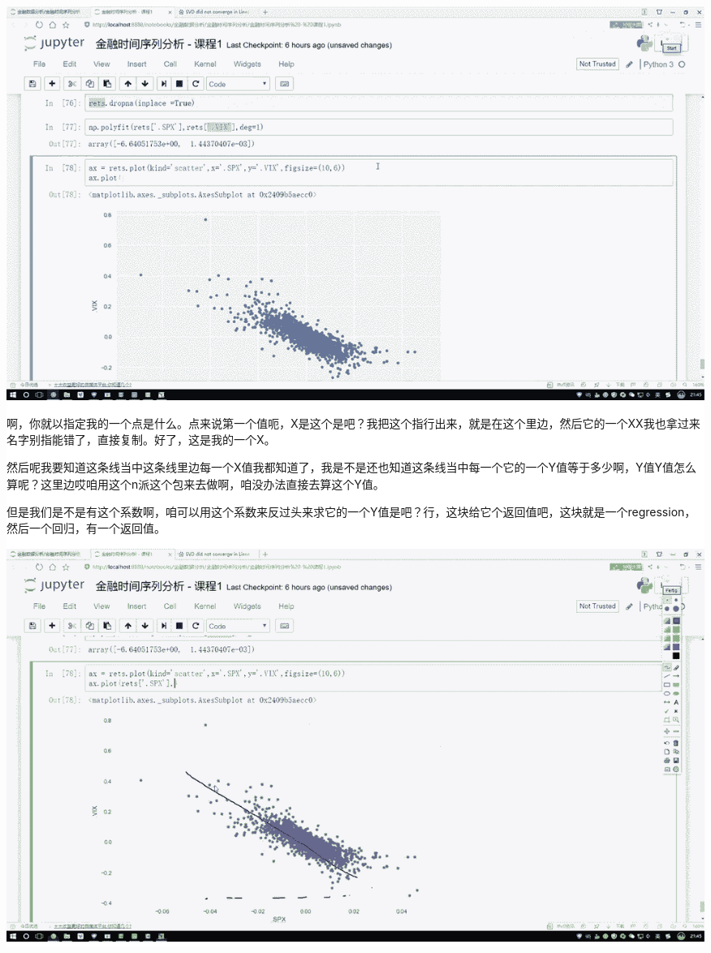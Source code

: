 ![](img/9a5316deb870c4feb6fc0471a5d82b9e_20.png)

啊，你就以指定我的一个点是什么。点来说第一个值呃，X是这个是吧？我把这个指行出来，就是在这个里边，然后它的一个XX我也拿过来名字别指能错了，直接复制。好了，这是我的一个X。

然后呢我要知道这条线当中这条线里边每一个X值我都知道了，我是不是还也知道这条线当中每一个它的一个Y值等于多少啊，Y值Y值怎么算呢？这里边哎咱用这个n派这个包来去做啊，咱没办法直接去算这个Y值。

但是我们是不是有这个系数啊，咱可以用这个系数来反过头来求它的一个Y值是吧？行，这块给它个返回值吧，这块就是一个regression，然后一个回归，有一个返回值。



![](img/9a5316deb870c4feb6fc0471a5d82b9e_22.png)
